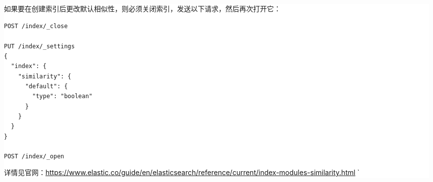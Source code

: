 如果要在创建索引后更改默认相似性，则必须关闭索引，发送以下请求，然后再次打开它：

	POST /index/_close
	
	PUT /index/_settings
	{
	  "index": {
	    "similarity": {
	      "default": {
	        "type": "boolean"
	      }
	    }
	  }
	}
	
	POST /index/_open

详情见官网：https://www.elastic.co/guide/en/elasticsearch/reference/current/index-modules-similarity.html
`